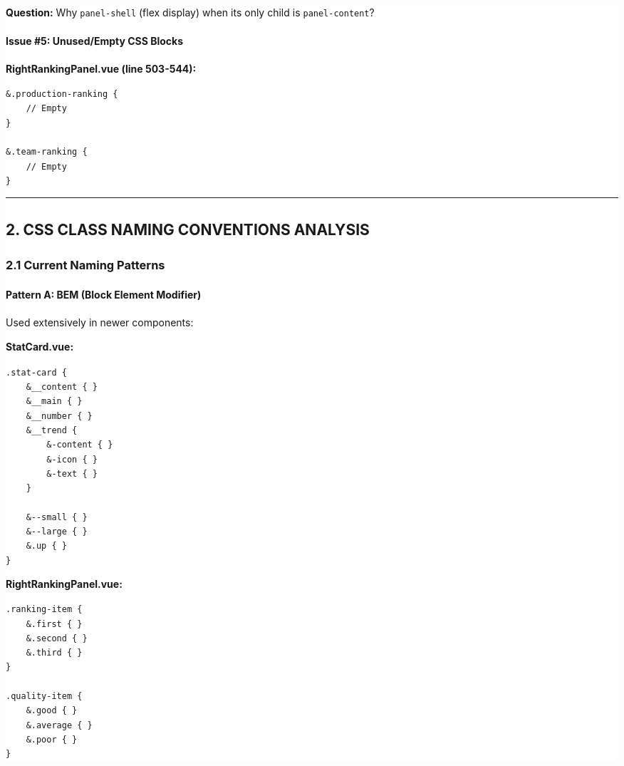 **Question:** Why `panel-shell` (flex display) when its only child is `panel-content`?

#### Issue #5: Unused/Empty CSS Blocks
**RightRankingPanel.vue (line 503-544):**
```less
&.production-ranking {
    // Empty
}

&.team-ranking {
    // Empty
}
```

---

## 2. CSS CLASS NAMING CONVENTIONS ANALYSIS

### 2.1 Current Naming Patterns

#### Pattern A: BEM (Block Element Modifier)
Used extensively in newer components:

**StatCard.vue:**
```less
.stat-card {
    &__content { }
    &__main { }
    &__number { }
    &__trend {
        &-content { }
        &-icon { }
        &-text { }
    }
    
    &--small { }
    &--large { }
    &.up { }
}
```

**RightRankingPanel.vue:**
```less
.ranking-item {
    &.first { }
    &.second { }
    &.third { }
}

.quality-item {
    &.good { }
    &.average { }
    &.poor { }
}
```
